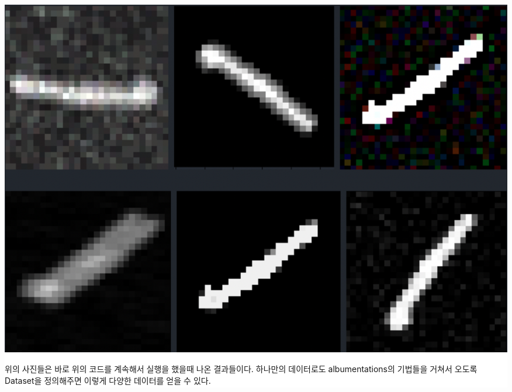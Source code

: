 ![](/images/../images/2023-03-09-18-42-07.png)

위의 사진들은 바로 위의 코드를 계속해서 실행을 했을때 나온 결과들이다. 하나만의 데이터로도 albumentations의 기법들을 거쳐서 오도록 Dataset을 정의해주면 이렇게 다양한 데이터를 얻을 수 있다.